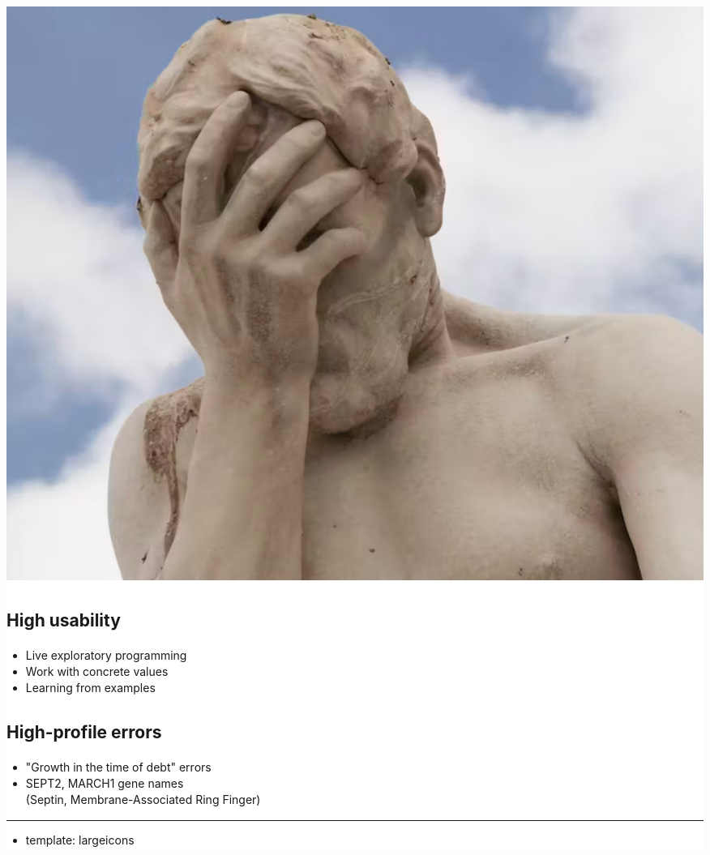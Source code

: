 ![](img/tinyexcel/rr.png)

## High usability

- Live exploratory programming
- Work with concrete values
- Learning from examples

## High-profile errors

- "Growth in the time of debt" errors
- SEPT2, MARCH1 gene names  
  (Septin, Membrane-Associated Ring Finger)

-----------------------------------------------------------------------------------------
- template: largeicons
